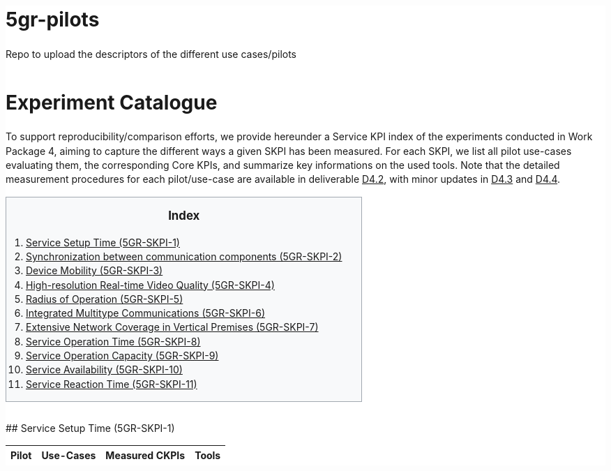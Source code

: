 # 5gr-pilots
Repo to upload the descriptors of the different use cases/pilots


# Experiment Catalogue
To support reproducibility/comparison efforts, we provide hereunder a Service KPI index of the experiments conducted in Work Package 4, aiming to capture the different ways a given SKPI has been measured. For each SKPI, we list all pilot use-cases evaluating them, the corresponding Core KPIs, and summarize key informations on the used tools. Note that the detailed measurement procedures for each pilot/use-case are available in deliverable [D4.2](https://5growth.eu/wp-content/uploads/2019/06/D4.2-Verification_methodology_and_tool_design.pdf), with minor updates in [D4.3](https://5growth.eu/wp-content/uploads/2019/06/D4.3-5G_facility_validation_and_verification_report.pdf) and [D4.4](https://5growth.eu/deliverables/).
<style>
.toc {
    background-color: #f8f9fa;
    border: 1px solid #a2a9b1;
    display: table;
    padding: 1em;
    margin: 1em 0 2em;
}
.toc > ol {
    padding: 0;
    margin: 0.1em 1em 0;
}
.toc > ol > li {
    display: list-item;
}
.toc-header {
  font-weight: bold;
  text-align: center;
  margin-bottom: 1em;
  font-size: 120%;
}
</style>
<div class="toc">
    <div class="toc-header">Index</div>
    <ol>
        <li><a href="#skpi1">Service Setup Time (5GR-SKPI-1)</a></li>
        <li><a href="#skpi2">Synchronization between communication components (5GR-SKPI-2)</a></li>
        <li><a href="#skpi3">Device Mobility (5GR-SKPI-3)</a></li>
        <li><a href="#skpi4">High-resolution Real-time Video Quality  (5GR-SKPI-4)</a></li>
        <li><a href="#skpi5">Radius of Operation (5GR-SKPI-5)</a></li>
        <li><a href="#skpi6">Integrated Multitype Communications (5GR-SKPI-6)</a></li>
        <li><a href="#skpi7">Extensive Network Coverage in Vertical Premises (5GR-SKPI-7)</a></li>
        <li><a href="#skpi8">Service Operation Time (5GR-SKPI-8)</a></li>
        <li><a href="#skpi9">Service Operation Capacity (5GR-SKPI-9)</a></li>
        <li><a href="#skpi10">Service Availability (5GR-SKPI-10)</a></li>
        <li><a href="#skpi11">Service Reaction Time (5GR-SKPI-11)</a></li>
    </ol>
</div>
## <a name="skp1"></a>Service Setup Time (5GR-SKPI-1)
<table>
    <thead>
        <tr>
            <th>Pilot</th>
            <th>Use-Cases</th>
            <th>Measured CKPIs</th>
            <th>Tools</th>
        </tr>